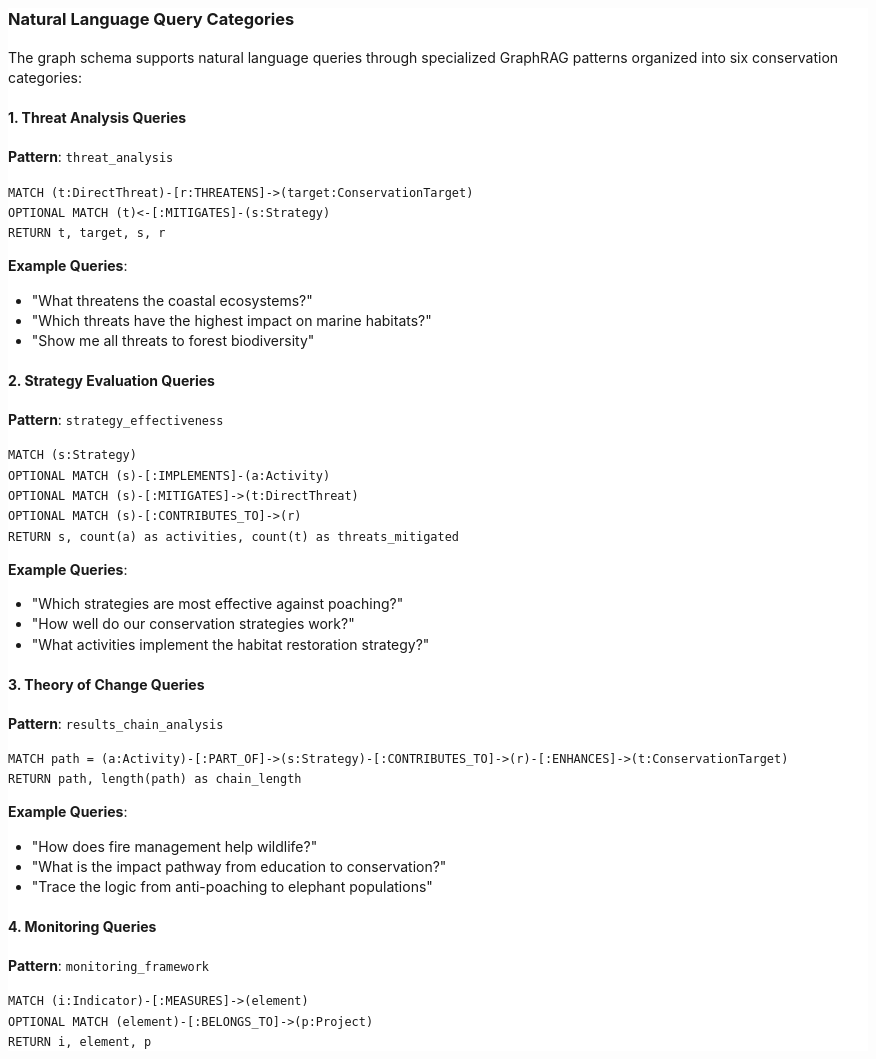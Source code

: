 ### Natural Language Query Categories

The graph schema supports natural language queries through specialized GraphRAG patterns organized into six conservation categories:

#### 1. Threat Analysis Queries
**Pattern**: `threat_analysis`
```cypher
MATCH (t:DirectThreat)-[r:THREATENS]->(target:ConservationTarget)
OPTIONAL MATCH (t)<-[:MITIGATES]-(s:Strategy)
RETURN t, target, s, r
```

**Example Queries**:
- "What threatens the coastal ecosystems?"
- "Which threats have the highest impact on marine habitats?"
- "Show me all threats to forest biodiversity"

#### 2. Strategy Evaluation Queries
**Pattern**: `strategy_effectiveness`
```cypher
MATCH (s:Strategy)
OPTIONAL MATCH (s)-[:IMPLEMENTS]-(a:Activity)
OPTIONAL MATCH (s)-[:MITIGATES]->(t:DirectThreat)
OPTIONAL MATCH (s)-[:CONTRIBUTES_TO]->(r)
RETURN s, count(a) as activities, count(t) as threats_mitigated
```

**Example Queries**:
- "Which strategies are most effective against poaching?"
- "How well do our conservation strategies work?"
- "What activities implement the habitat restoration strategy?"

#### 3. Theory of Change Queries
**Pattern**: `results_chain_analysis`
```cypher
MATCH path = (a:Activity)-[:PART_OF]->(s:Strategy)-[:CONTRIBUTES_TO]->(r)-[:ENHANCES]->(t:ConservationTarget)
RETURN path, length(path) as chain_length
```

**Example Queries**:
- "How does fire management help wildlife?"
- "What is the impact pathway from education to conservation?"
- "Trace the logic from anti-poaching to elephant populations"

#### 4. Monitoring Queries
**Pattern**: `monitoring_framework`
```cypher
MATCH (i:Indicator)-[:MEASURES]->(element)
OPTIONAL MATCH (element)-[:BELONGS_TO]->(p:Project)
RETURN i, element, p
```
